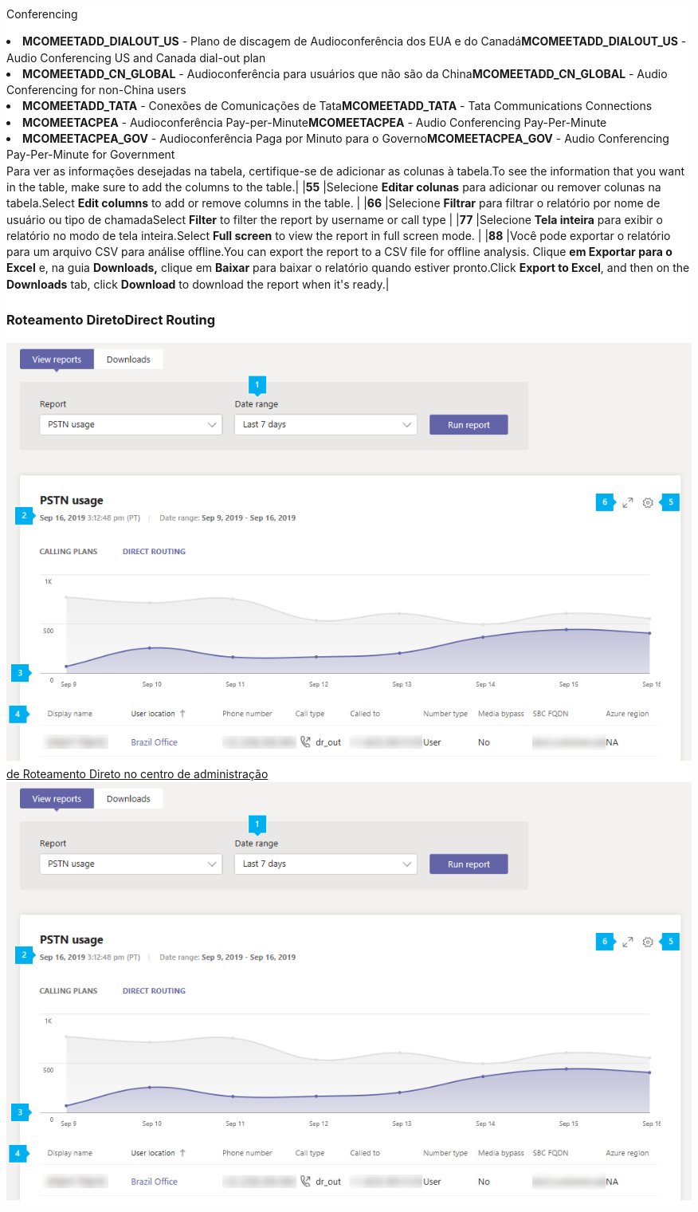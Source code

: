 Conferencing</span></span></li><li><span data-ttu-id="7d0cb-175">**MCOMEETADD_DIALOUT_US** - Plano de discagem de Audioconferência dos EUA e do Canadá</span><span class="sxs-lookup"><span data-stu-id="7d0cb-175">**MCOMEETADD_DIALOUT_US** - Audio Conferencing US and Canada dial-out plan</span></span></li><li><span data-ttu-id="7d0cb-176">**MCOMEETADD_CN_GLOBAL** - Audioconferência para usuários que não são da China</span><span class="sxs-lookup"><span data-stu-id="7d0cb-176">**MCOMEETADD_CN_GLOBAL** - Audio Conferencing for non-China users</span></span></li><li><span data-ttu-id="7d0cb-177">**MCOMEETADD_TATA** - Conexões de Comunicações de Tata</span><span class="sxs-lookup"><span data-stu-id="7d0cb-177">**MCOMEETADD_TATA** - Tata Communications Connections</span></span></li><li><span data-ttu-id="7d0cb-178">**MCOMEETACPEA** - Audioconferência Pay-per-Minute</span><span class="sxs-lookup"><span data-stu-id="7d0cb-178">**MCOMEETACPEA** - Audio Conferencing Pay-Per-Minute</span></span> </li><li><span data-ttu-id="7d0cb-179">**MCOMEETACPEA_GOV** - Audioconferência Paga por Minuto para o Governo</span><span class="sxs-lookup"><span data-stu-id="7d0cb-179">**MCOMEETACPEA_GOV** - Audio Conferencing Pay-Per-Minute for Government</span></span></li></ul></li></ul> <span data-ttu-id="7d0cb-180">Para ver as informações desejadas na tabela, certifique-se de adicionar as colunas à tabela.</span><span class="sxs-lookup"><span data-stu-id="7d0cb-180">To see the information that you want in the table, make sure to add the columns to the table.</span></span>|
|<span data-ttu-id="7d0cb-181">**5**</span><span class="sxs-lookup"><span data-stu-id="7d0cb-181">**5**</span></span>   |<span data-ttu-id="7d0cb-182">Selecione **Editar colunas** para adicionar ou remover colunas na tabela.</span><span class="sxs-lookup"><span data-stu-id="7d0cb-182">Select **Edit columns** to add or remove columns in the table.</span></span> |
|<span data-ttu-id="7d0cb-183">**6**</span><span class="sxs-lookup"><span data-stu-id="7d0cb-183">**6**</span></span>   |<span data-ttu-id="7d0cb-184">Selecione **Filtrar** para filtrar o relatório por nome de usuário ou tipo de chamada</span><span class="sxs-lookup"><span data-stu-id="7d0cb-184">Select **Filter** to filter the report by username or call type</span></span> |
|<span data-ttu-id="7d0cb-185">**7**</span><span class="sxs-lookup"><span data-stu-id="7d0cb-185">**7**</span></span>   |<span data-ttu-id="7d0cb-186">Selecione **Tela inteira** para exibir o relatório no modo de tela inteira.</span><span class="sxs-lookup"><span data-stu-id="7d0cb-186">Select **Full screen** to view the report in full screen mode.</span></span> |
|<span data-ttu-id="7d0cb-187">**8**</span><span class="sxs-lookup"><span data-stu-id="7d0cb-187">**8**</span></span>   |<span data-ttu-id="7d0cb-188">Você pode exportar o relatório para um arquivo CSV para análise offline.</span><span class="sxs-lookup"><span data-stu-id="7d0cb-188">You can export the report to a CSV file for offline analysis.</span></span> <span data-ttu-id="7d0cb-189">Clique **em Exportar para o Excel** e, na guia **Downloads,** clique em **Baixar** para baixar o relatório quando estiver pronto.</span><span class="sxs-lookup"><span data-stu-id="7d0cb-189">Click **Export to Excel**, and then on the **Downloads** tab, click **Download** to download the report when it's ready.</span></span>|

### <a name="direct-routing"></a><span data-ttu-id="7d0cb-190">Roteamento Direto</span><span class="sxs-lookup"><span data-stu-id="7d0cb-190">Direct Routing</span></span>

<span data-ttu-id="7d0cb-191">[![Captura de tela do relatório de uso de PSTN](../media/teams-reports-pstn-usage-direct-routing-with-callouts.png "Captura de tela do relatório de uso de PSTN de Roteamento Direto no centro de administração do Microsoft Teams com callouts numerados") de Roteamento Direto no centro de administração](../media/teams-reports-pstn-usage-direct-routing-with-callouts.png#lightbox)</span><span class="sxs-lookup"><span data-stu-id="7d0cb-191">[ ![Screenshot of the Direct Routing PSTN usage report report in the admin center](../media/teams-reports-pstn-usage-direct-routing-with-callouts.png "Screenshot of the Direct Routing PSTN usage report in the Microsoft Teams admin center with numbered callouts") ](../media/teams-reports-pstn-usage-direct-routing-with-callouts.png#lightbox)</span></span>
